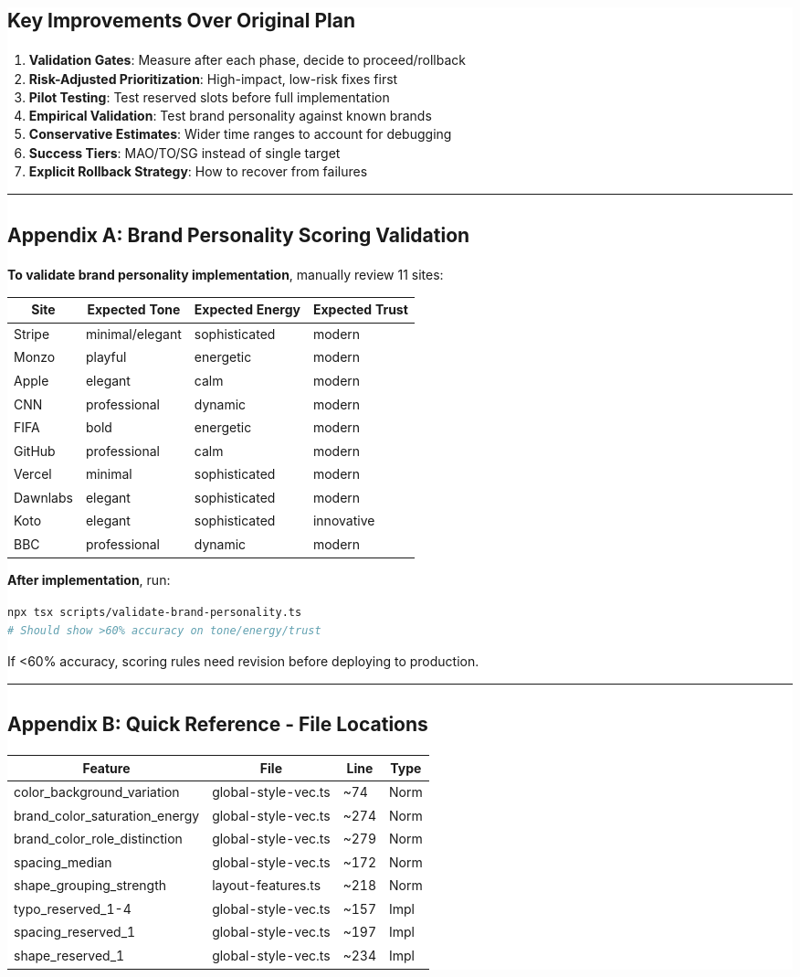 
## Key Improvements Over Original Plan

1. **Validation Gates**: Measure after each phase, decide to proceed/rollback
2. **Risk-Adjusted Prioritization**: High-impact, low-risk fixes first
3. **Pilot Testing**: Test reserved slots before full implementation
4. **Empirical Validation**: Test brand personality against known brands
5. **Conservative Estimates**: Wider time ranges to account for debugging
6. **Success Tiers**: MAO/TO/SG instead of single target
7. **Explicit Rollback Strategy**: How to recover from failures

---

## Appendix A: Brand Personality Scoring Validation

**To validate brand personality implementation**, manually review 11 sites:

| Site | Expected Tone | Expected Energy | Expected Trust |
|------|--------------|-----------------|----------------|
| Stripe | minimal/elegant | sophisticated | modern |
| Monzo | playful | energetic | modern |
| Apple | elegant | calm | modern |
| CNN | professional | dynamic | modern |
| FIFA | bold | energetic | modern |
| GitHub | professional | calm | modern |
| Vercel | minimal | sophisticated | modern |
| Dawnlabs | elegant | sophisticated | modern |
| Koto | elegant | sophisticated | innovative |
| BBC | professional | dynamic | modern |

**After implementation**, run:
```bash
npx tsx scripts/validate-brand-personality.ts
# Should show >60% accuracy on tone/energy/trust
```

If <60% accuracy, scoring rules need revision before deploying to production.

---

## Appendix B: Quick Reference - File Locations

| Feature | File | Line | Type |
|---------|------|------|------|
| color_background_variation | global-style-vec.ts | ~74 | Norm |
| brand_color_saturation_energy | global-style-vec.ts | ~274 | Norm |
| brand_color_role_distinction | global-style-vec.ts | ~279 | Norm |
| spacing_median | global-style-vec.ts | ~172 | Norm |
| shape_grouping_strength | layout-features.ts | ~218 | Norm |
| typo_reserved_1-4 | global-style-vec.ts | ~157 | Impl |
| spacing_reserved_1 | global-style-vec.ts | ~197 | Impl |
| shape_reserved_1 | global-style-vec.ts | ~234 | Impl |